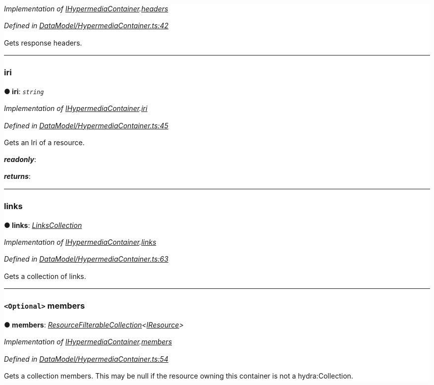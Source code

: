 *Implementation of [IHypermediaContainer](../interfaces/ihypermediacontainer.md).[headers](../interfaces/ihypermediacontainer.md#headers)*

*Defined in [DataModel/HypermediaContainer.ts:42](https://github.com/alien-mcl/Heracles.ts/blob/master/src/DataModel/HypermediaContainer.ts#L42)*

Gets response headers.

___
<a id="iri"></a>

###  iri

**● iri**: *`string`*

*Implementation of [IHypermediaContainer](../interfaces/ihypermediacontainer.md).[iri](../interfaces/ihypermediacontainer.md#iri)*

*Defined in [DataModel/HypermediaContainer.ts:45](https://github.com/alien-mcl/Heracles.ts/blob/master/src/DataModel/HypermediaContainer.ts#L45)*

Gets an Iri of a resource.

*__readonly__*: 

*__returns__*: 

___
<a id="links"></a>

###  links

**● links**: *[LinksCollection](linkscollection.md)*

*Implementation of [IHypermediaContainer](../interfaces/ihypermediacontainer.md).[links](../interfaces/ihypermediacontainer.md#links)*

*Defined in [DataModel/HypermediaContainer.ts:63](https://github.com/alien-mcl/Heracles.ts/blob/master/src/DataModel/HypermediaContainer.ts#L63)*

Gets a collection of links.

___
<a id="members"></a>

### `<Optional>` members

**● members**: *[ResourceFilterableCollection](resourcefilterablecollection.md)<[IResource](../interfaces/iresource.md)>*

*Implementation of [IHypermediaContainer](../interfaces/ihypermediacontainer.md).[members](../interfaces/ihypermediacontainer.md#members)*

*Defined in [DataModel/HypermediaContainer.ts:54](https://github.com/alien-mcl/Heracles.ts/blob/master/src/DataModel/HypermediaContainer.ts#L54)*

Gets a collection members. This may be null if the resource owning this container is not a hydra:Collection.
